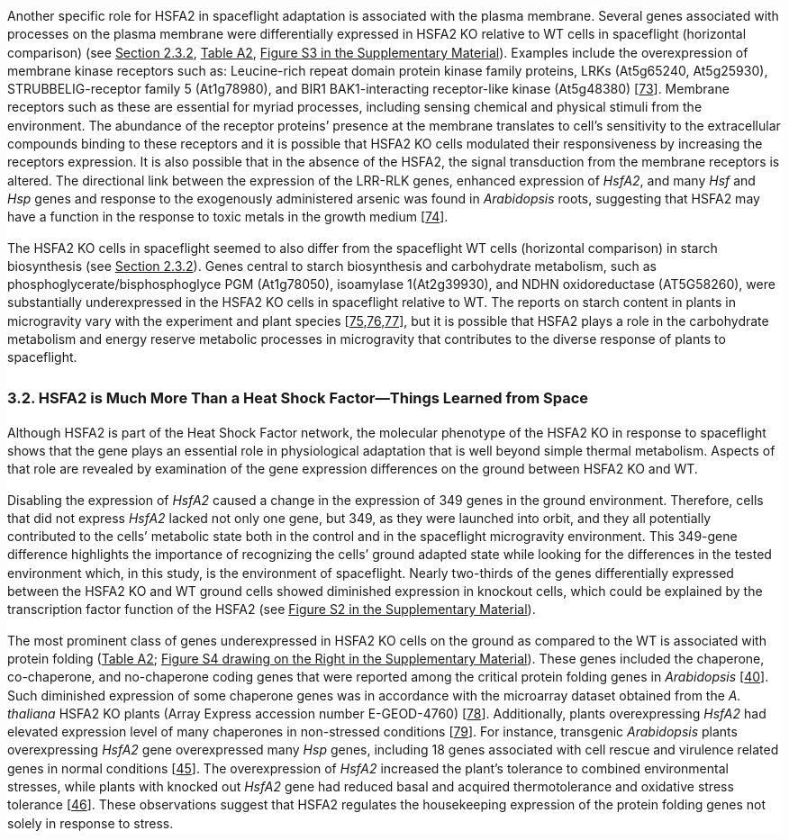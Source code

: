 Another specific role for HSFA2 in spaceflight adaptation is associated with the plasma membrane. Several genes associated with processes on the plasma membrane were differentially expressed in HSFA2 KO relative to WT cells in spaceflight (horizontal comparison) (see [Section 2.3.2](#sec2dot3dot2-ijms-20-00390), [Table A2](#ijms-20-00390-t0A2), [Figure S3 in the Supplementary Material](#app1-ijms-20-00390)). Examples include the overexpression of membrane kinase receptors such as: Leucine-rich repeat domain protein kinase family proteins, LRKs (At5g65240, At5g25930), STRUBBELIG-receptor family 5 (At1g78980), and BIR1 BAK1-interacting receptor-like kinase (At5g48380) [[73](#B73-ijms-20-00390)]. Membrane receptors such as these are essential for myriad processes, including sensing chemical and physical stimuli from the environment. The abundance of the receptor proteins’ presence at the membrane translates to cell’s sensitivity to the extracellular compounds binding to these receptors and it is possible that HSFA2 KO cells modulated their responsiveness by increasing the receptors expression. It is also possible that in the absence of the HSFA2, the signal transduction from the membrane receptors is altered. The directional link between the expression of the LRR-RLK genes, enhanced expression of *HsfA2*, and many *Hsf* and *Hsp* genes and response to the exogenously administered arsenic was found in *Arabidopsis* roots, suggesting that HSFA2 may have a function in the response to toxic metals in the growth medium [[74](#B74-ijms-20-00390)].

The HSFA2 KO cells in spaceflight seemed to also differ from the spaceflight WT cells (horizontal comparison) in starch biosynthesis (see [Section 2.3.2](#sec2dot3dot2-ijms-20-00390)). Genes central to starch biosynthesis and carbohydrate metabolism, such as phosphoglycerate/bisphosphoglyce PGM (At1g78050), isoamylase 1(At2g39930), and NDHN oxidoreductase (AT5G58260), were substantially underexpressed in the HSFA2 KO cells in spaceflight relative to WT. The reports on starch content in plants in microgravity vary with the experiment and plant species [[75](#B75-ijms-20-00390),[76](#B76-ijms-20-00390),[77](#B77-ijms-20-00390)], but it is possible that HSFA2 plays a role in the carbohydrate metabolism and energy reserve metabolic processes in microgravity that contributes to the diverse response of plants to spaceflight.

### 3.2. HSFA2 is Much More Than a Heat Shock Factor—Things Learned from Space

Although HSFA2 is part of the Heat Shock Factor network, the molecular phenotype of the HSFA2 KO in response to spaceflight shows that the gene plays an essential role in physiological adaptation that is well beyond simple thermal metabolism. Aspects of that role are revealed by examination of the gene expression differences on the ground between HSFA2 KO and WT.

Disabling the expression of *HsfA2* caused a change in the expression of 349 genes in the ground environment. Therefore, cells that did not express *HsfA2* lacked not only one gene, but 349, as they were launched into orbit, and they all potentially contributed to the cells’ metabolic state both in the control and in the spaceflight microgravity environment. This 349-gene difference highlights the importance of recognizing the cells’ ground adapted state while looking for the differences in the tested environment which, in this study, is the environment of spaceflight. Nearly two-thirds of the genes differentially expressed between the HSFA2 KO and WT ground cells showed diminished expression in knockout cells, which could be explained by the transcription factor function of the HSFA2 (see [Figure S2 in the Supplementary Material](#app1-ijms-20-00390)).

The most prominent class of genes underexpressed in HSFA2 KO cells on the ground as compared to the WT is associated with protein folding ([Table A2](#ijms-20-00390-t0A2); [Figure S4 drawing on the Right in the Supplementary Material](#app1-ijms-20-00390)). These genes included the chaperone, co-chaperone, and no-chaperone coding genes that were reported among the critical protein folding genes in *Arabidopsis* [[40](#B40-ijms-20-00390)]. Such diminished expression of some chaperone genes was in accordance with the microarray dataset obtained from the *A. thaliana* HSFA2 KO plants (Array Express accession number E-GEOD-4760) [[78](#B78-ijms-20-00390)]. Additionally, plants overexpressing *HsfA2* had elevated expression level of many chaperones in non-stressed conditions [[79](#B79-ijms-20-00390)]. For instance, transgenic *Arabidopsis* plants overexpressing *HsfA2* gene overexpressed many *Hsp* genes, including 18 genes associated with cell rescue and virulence related genes in normal conditions [[45](#B45-ijms-20-00390)]. The overexpression of *HsfA2* increased the plant’s tolerance to combined environmental stresses, while plants with knocked out *HsfA2* gene had reduced basal and acquired thermotolerance and oxidative stress tolerance [[46](#B46-ijms-20-00390)]. These observations suggest that HSFA2 regulates the housekeeping expression of the protein folding genes not solely in response to stress.
